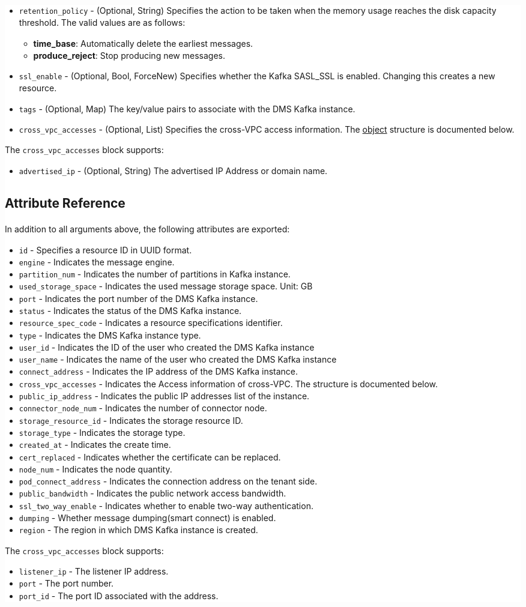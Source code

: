 * `retention_policy` - (Optional, String) Specifies the action to be taken when the memory usage reaches the disk
  capacity threshold. The valid values are as follows:
  + **time_base**: Automatically delete the earliest messages.
  + **produce_reject**: Stop producing new messages.

* `ssl_enable` - (Optional, Bool, ForceNew) Specifies whether the Kafka SASL_SSL is enabled.
  Changing this creates a new resource.

* `tags` - (Optional, Map) The key/value pairs to associate with the DMS Kafka instance.

* `cross_vpc_accesses` - (Optional, List) Specifies the cross-VPC access information.
  The [object](#dms_cross_vpc_accesses) structure is documented below.

<a name="dms_cross_vpc_accesses"></a>
The `cross_vpc_accesses` block supports:

* `advertised_ip` - (Optional, String) The advertised IP Address or domain name.

## Attribute Reference

In addition to all arguments above, the following attributes are exported:

* `id` - Specifies a resource ID in UUID format.
* `engine` - Indicates the message engine.
* `partition_num` - Indicates the number of partitions in Kafka instance.
* `used_storage_space` - Indicates the used message storage space. Unit: GB
* `port` - Indicates the port number of the DMS Kafka instance.
* `status` - Indicates the status of the DMS Kafka instance.
* `resource_spec_code` - Indicates a resource specifications identifier.
* `type` - Indicates the DMS Kafka instance type.
* `user_id` - Indicates the ID of the user who created the DMS Kafka instance
* `user_name` - Indicates the name of the user who created the DMS Kafka instance
* `connect_address` - Indicates the IP address of the DMS Kafka instance.
* `cross_vpc_accesses` - Indicates the Access information of cross-VPC. The structure is documented below.
* `public_ip_address` - Indicates the public IP addresses list of the instance.
* `connector_node_num` - Indicates the number of connector node.
* `storage_resource_id` - Indicates the storage resource ID.
* `storage_type` - Indicates the storage type.
* `created_at` - Indicates the create time.
* `cert_replaced` - Indicates whether the certificate can be replaced.
* `node_num` - Indicates the node quantity.
* `pod_connect_address` - Indicates the connection address on the tenant side.
* `public_bandwidth` - Indicates the public network access bandwidth.
* `ssl_two_way_enable` - Indicates whether to enable two-way authentication.
* `dumping` - Whether message dumping(smart connect) is enabled.
* `region` - The region in which DMS Kafka instance is created.

The `cross_vpc_accesses` block supports:

* `listener_ip` - The listener IP address.
* `port` - The port number.
* `port_id` - The port ID associated with the address.

